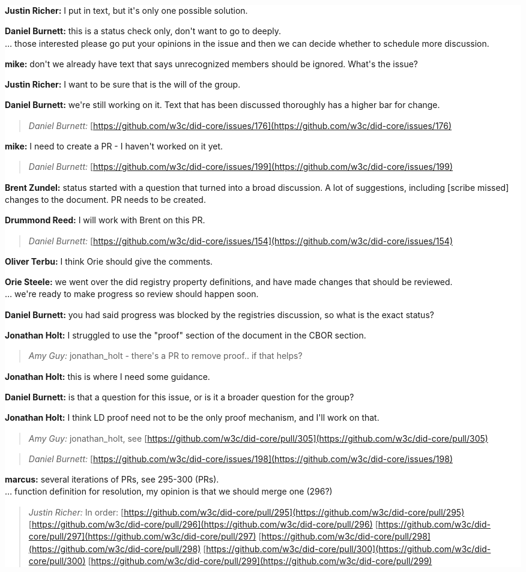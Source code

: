 **Justin Richer:** I put in text, but it's only one possible solution.  

**Daniel Burnett:** this is a status check only, don't want to go to deeply.  
… those interested please go put your opinions in the issue and then we can decide whether to schedule more discussion.  

**mike:** don't we already have text that says unrecognized members should be ignored. What's the issue?  

**Justin Richer:** I want to be sure that is the will of the group.  

**Daniel Burnett:** we're still working on it. Text that has been discussed thoroughly has a higher bar for change.  

> *Daniel Burnett:* [https://github.com/w3c/did-core/issues/176](https://github.com/w3c/did-core/issues/176)

**mike:** I need to create a PR - I haven't worked on it yet.  

> *Daniel Burnett:* [https://github.com/w3c/did-core/issues/199](https://github.com/w3c/did-core/issues/199)

**Brent Zundel:** status started with a question that turned into a broad discussion. A lot of suggestions, including [scribe missed] changes to the document. PR needs to be created.  

**Drummond Reed:** I will work with Brent on this PR.  

> *Daniel Burnett:* [https://github.com/w3c/did-core/issues/154](https://github.com/w3c/did-core/issues/154)

**Oliver Terbu:** I think Orie should give the comments.  

**Orie Steele:** we went over the did registry property definitions, and have made changes that should be reviewed.  
… we're ready to make progress so review should happen soon.  

**Daniel Burnett:** you had said progress was blocked by the registries discussion, so what is the exact status?  

**Jonathan Holt:** I struggled to use the "proof" section of the document in the CBOR section.  

> *Amy Guy:* jonathan_holt - there's a PR to remove proof.. if that helps?

**Jonathan Holt:** this is where I need some guidance.  

**Daniel Burnett:** is that a question for this issue, or is it a broader question for the group?  

**Jonathan Holt:** I think LD proof need not to be the only proof mechanism, and I'll work on that.  

> *Amy Guy:* jonathan_holt, see [https://github.com/w3c/did-core/pull/305](https://github.com/w3c/did-core/pull/305)

> *Daniel Burnett:* [https://github.com/w3c/did-core/issues/198](https://github.com/w3c/did-core/issues/198)

**marcus:** several iterations of PRs, see 295-300 (PRs).  
… function definition for resolution, my opinion is that we should merge one (296?)  

> *Justin Richer:* In order: [https://github.com/w3c/did-core/pull/295](https://github.com/w3c/did-core/pull/295) [https://github.com/w3c/did-core/pull/296](https://github.com/w3c/did-core/pull/296) [https://github.com/w3c/did-core/pull/297](https://github.com/w3c/did-core/pull/297) [https://github.com/w3c/did-core/pull/298](https://github.com/w3c/did-core/pull/298) [https://github.com/w3c/did-core/pull/300](https://github.com/w3c/did-core/pull/300) [https://github.com/w3c/did-core/pull/299](https://github.com/w3c/did-core/pull/299)
